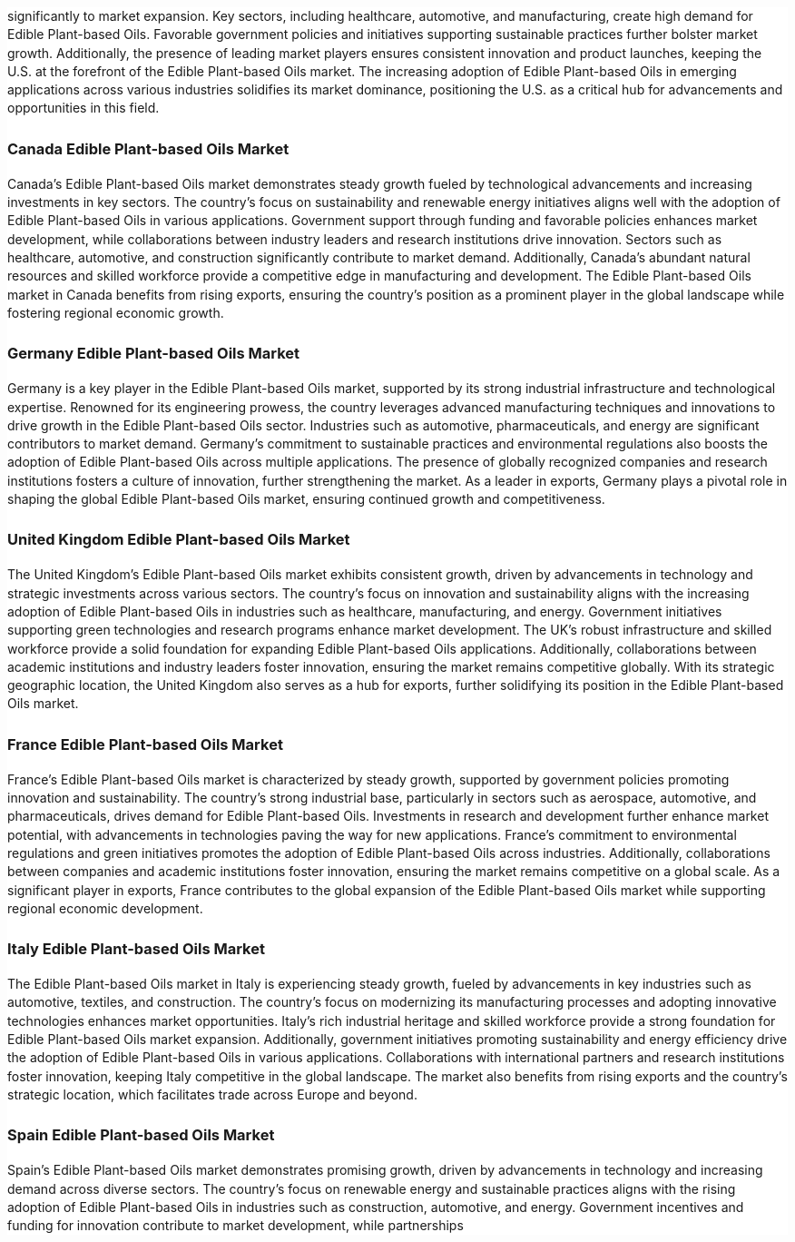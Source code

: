 significantly to market expansion. Key sectors, including healthcare, automotive, and manufacturing, create high demand for Edible Plant-based Oils. Favorable government policies and initiatives supporting sustainable practices further bolster market growth. Additionally, the presence of leading market players ensures consistent innovation and product launches, keeping the U.S. at the forefront of the Edible Plant-based Oils market. The increasing adoption of Edible Plant-based Oils in emerging applications across various industries solidifies its market dominance, positioning the U.S. as a critical hub for advancements and opportunities in this field.</p><h3>Canada Edible Plant-based Oils Market</h3><p>Canada&rsquo;s Edible Plant-based Oils market demonstrates steady growth fueled by technological advancements and increasing investments in key sectors. The country&rsquo;s focus on sustainability and renewable energy initiatives aligns well with the adoption of Edible Plant-based Oils in various applications. Government support through funding and favorable policies enhances market development, while collaborations between industry leaders and research institutions drive innovation. Sectors such as healthcare, automotive, and construction significantly contribute to market demand. Additionally, Canada&rsquo;s abundant natural resources and skilled workforce provide a competitive edge in manufacturing and development. The Edible Plant-based Oils market in Canada benefits from rising exports, ensuring the country&rsquo;s position as a prominent player in the global landscape while fostering regional economic growth.</p><h3>Germany Edible Plant-based Oils Market</h3><p>Germany is a key player in the Edible Plant-based Oils market, supported by its strong industrial infrastructure and technological expertise. Renowned for its engineering prowess, the country leverages advanced manufacturing techniques and innovations to drive growth in the Edible Plant-based Oils sector. Industries such as automotive, pharmaceuticals, and energy are significant contributors to market demand. Germany&rsquo;s commitment to sustainable practices and environmental regulations also boosts the adoption of Edible Plant-based Oils across multiple applications. The presence of globally recognized companies and research institutions fosters a culture of innovation, further strengthening the market. As a leader in exports, Germany plays a pivotal role in shaping the global Edible Plant-based Oils market, ensuring continued growth and competitiveness.</p><h3>United Kingdom Edible Plant-based Oils Market</h3><p>The United Kingdom&rsquo;s Edible Plant-based Oils market exhibits consistent growth, driven by advancements in technology and strategic investments across various sectors. The country&rsquo;s focus on innovation and sustainability aligns with the increasing adoption of Edible Plant-based Oils in industries such as healthcare, manufacturing, and energy. Government initiatives supporting green technologies and research programs enhance market development. The UK&rsquo;s robust infrastructure and skilled workforce provide a solid foundation for expanding Edible Plant-based Oils applications. Additionally, collaborations between academic institutions and industry leaders foster innovation, ensuring the market remains competitive globally. With its strategic geographic location, the United Kingdom also serves as a hub for exports, further solidifying its position in the Edible Plant-based Oils market.</p><h3>France Edible Plant-based Oils Market</h3><p>France&rsquo;s Edible Plant-based Oils market is characterized by steady growth, supported by government policies promoting innovation and sustainability. The country&rsquo;s strong industrial base, particularly in sectors such as aerospace, automotive, and pharmaceuticals, drives demand for Edible Plant-based Oils. Investments in research and development further enhance market potential, with advancements in technologies paving the way for new applications. France&rsquo;s commitment to environmental regulations and green initiatives promotes the adoption of Edible Plant-based Oils across industries. Additionally, collaborations between companies and academic institutions foster innovation, ensuring the market remains competitive on a global scale. As a significant player in exports, France contributes to the global expansion of the Edible Plant-based Oils market while supporting regional economic development.</p><h3>Italy Edible Plant-based Oils Market</h3><p>The Edible Plant-based Oils market in Italy is experiencing steady growth, fueled by advancements in key industries such as automotive, textiles, and construction. The country&rsquo;s focus on modernizing its manufacturing processes and adopting innovative technologies enhances market opportunities. Italy&rsquo;s rich industrial heritage and skilled workforce provide a strong foundation for Edible Plant-based Oils market expansion. Additionally, government initiatives promoting sustainability and energy efficiency drive the adoption of Edible Plant-based Oils in various applications. Collaborations with international partners and research institutions foster innovation, keeping Italy competitive in the global landscape. The market also benefits from rising exports and the country&rsquo;s strategic location, which facilitates trade across Europe and beyond.</p><h3>Spain Edible Plant-based Oils Market</h3><p>Spain&rsquo;s Edible Plant-based Oils market demonstrates promising growth, driven by advancements in technology and increasing demand across diverse sectors. The country&rsquo;s focus on renewable energy and sustainable practices aligns with the rising adoption of Edible Plant-based Oils in industries such as construction, automotive, and energy. Government incentives and funding for innovation contribute to market development, while partnerships